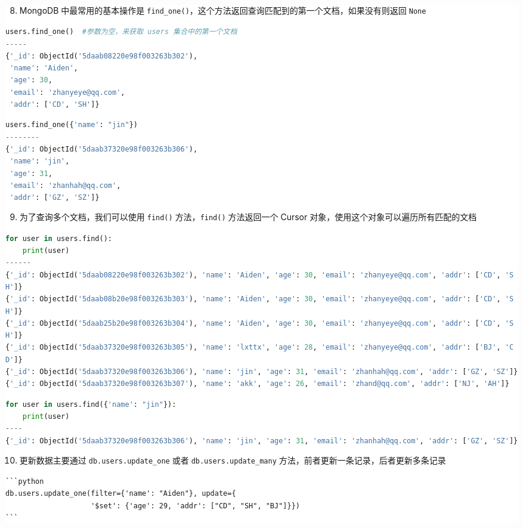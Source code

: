 8.  MongoDB 中最常用的基本操作是 `find_one()`，这个方法返回查询匹配到的第一个文档，如果没有则返回 `None`

   ```python
   users.find_one()  #参数为空，来获取 users 集合中的第一个文档
   -----
   {'_id': ObjectId('5daab08220e98f003263b302'),
    'name': 'Aiden',
    'age': 30,
    'email': 'zhanyeye@qq.com',
    'addr': ['CD', 'SH']}
   ```

   ```python
   users.find_one({'name': "jin"})
   --------
   {'_id': ObjectId('5daab37320e98f003263b306'),
    'name': 'jin',
    'age': 31,
    'email': 'zhanhah@qq.com',
    'addr': ['GZ', 'SZ']}
   ```

9.  为了查询多个文档，我们可以使用 `find()` 方法，`find()` 方法返回一个 Cursor 对象，使用这个对象可以遍历所有匹配的文档 

   ```python
   for user in users.find():
       print(user)
   ------
   {'_id': ObjectId('5daab08220e98f003263b302'), 'name': 'Aiden', 'age': 30, 'email': 'zhanyeye@qq.com', 'addr': ['CD', 'SH']}
   {'_id': ObjectId('5daab08b20e98f003263b303'), 'name': 'Aiden', 'age': 30, 'email': 'zhanyeye@qq.com', 'addr': ['CD', 'SH']}
   {'_id': ObjectId('5daab25b20e98f003263b304'), 'name': 'Aiden', 'age': 30, 'email': 'zhanyeye@qq.com', 'addr': ['CD', 'SH']}
   {'_id': ObjectId('5daab37320e98f003263b305'), 'name': 'lxttx', 'age': 28, 'email': 'zhanyeye@qq.com', 'addr': ['BJ', 'CD']}
   {'_id': ObjectId('5daab37320e98f003263b306'), 'name': 'jin', 'age': 31, 'email': 'zhanhah@qq.com', 'addr': ['GZ', 'SZ']}
   {'_id': ObjectId('5daab37320e98f003263b307'), 'name': 'akk', 'age': 26, 'email': 'zhand@qq.com', 'addr': ['NJ', 'AH']}
   ```

   ```python
   for user in users.find({'name': "jin"}):
       print(user)
   ----
   {'_id': ObjectId('5daab37320e98f003263b306'), 'name': 'jin', 'age': 31, 'email': 'zhanhah@qq.com', 'addr': ['GZ', 'SZ']}
   ```

10.  更新数据主要通过 `db.users.update_one` 或者 `db.users.update_many` 方法，前者更新一条记录，后者更新多条记录 

    ```python
    db.users.update_one(filter={'name': "Aiden"}, update={
                        '$set': {'age': 29, 'addr': ["CD", "SH", "BJ"]}})
    ```
